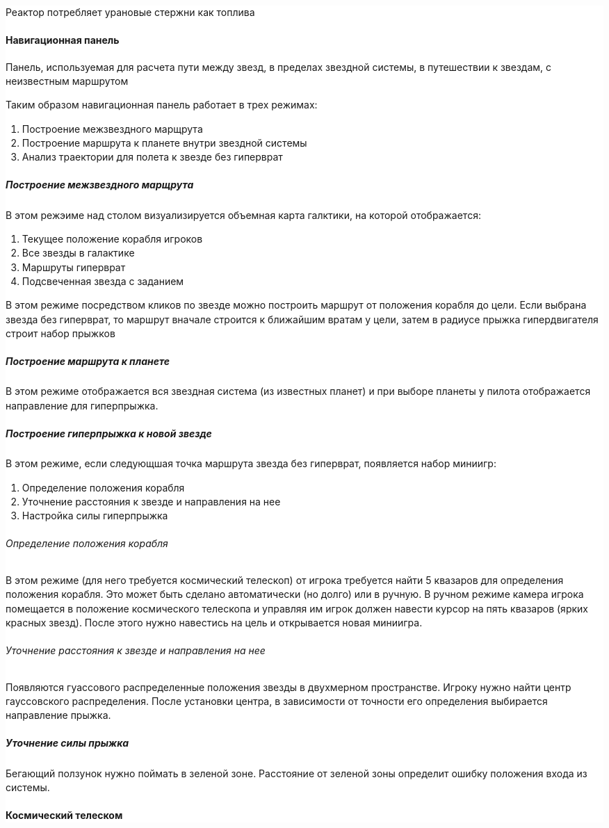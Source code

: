 Реактор потребляет урановые стержни как топлива

#### Навигационная панель

Панель, используемая для расчета пути между звезд, в пределах звездной системы, в путешествии к звездам, с неизвестным маршрутом

Таким образом навигационная панель работает в трех режимах:
1. Построение межзвездного марщрута
2. Построение маршрута к планете внутри звездной системы
3. Анализ траектории для полета к звезде без гиперврат

##### Построение межзвездного марщрута

В этом режэиме над столом визуализируется объемная карта галктики, на которой отображается:
1. Текущее положение корабля игроков
2. Все звезды в галактике
3. Маршруты гиперврат
4. Подсвеченная звезда с заданием

В этом режиме посредством кликов по звезде можно построить маршрут от положения корабля до цели. Если выбрана звезда без гиперврат, то маршрут вначале строится к ближайшим вратам у цели, затем в радиусе прыжка гипердвигателя строит набор прыжков

##### Построение маршрута к планете

В этом режиме отображается вся звездная система (из известных планет)  и при выборе планеты у пилота отображается направление для гиперпрыжка.

##### Построение гиперпрыжка к новой звезде

В этом режиме, если следующшая точка маршрута звезда без гиперврат, появляется набор миниигр:

1. Определение положения корабля
2. Уточнение расстояния к звезде и направления на нее
3. Настройка силы гиперпрыжка

###### Определение положения корабля
В этом режиме (для него требуется космический телескоп) от игрока требуется найти 5 квазаров для определения положения корабля. Это может быть сделано автоматически (но долго) или в ручную. В ручном режиме камера игрока помещается в положение космического телескопа и управляя им игрок должен навести курсор на пять квазаров (ярких красных звезд). После этого нужно навестись на цель и открывается новая миниигра.


###### Уточнение расстояния к звезде и направления на нее

Появляются гуассового распределенные положения звезды в двухмерном пространстве. Игроку нужно найти центр гауссовского распределения. После установки центра, в зависимости от точности его определения выбирается направление прыжка. 

##### Уточнение силы прыжка

Бегающий ползунок нужно поймать в зеленой зоне. Расстояние от зеленой зоны определит ошибку положения входа из системы. 

#### Космический телеском
